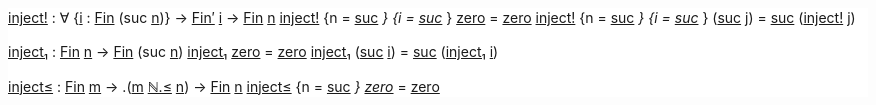 <a id="inject!"></a><a id="2929" href="Data.Fin.Base.html#2929" class="Function">inject!</a> <a id="2937" class="Symbol">:</a> <a id="2939" class="Symbol">∀</a> <a id="2941" class="Symbol">{</a><a id="2942" href="Data.Fin.Base.html#2942" class="Bound">i</a> <a id="2944" class="Symbol">:</a> <a id="2946" href="Data.Fin.Base.html#1159" class="Datatype">Fin</a> <a id="2950" class="Symbol">(</a><a id="2951" class="InductiveConstructor">suc</a> <a id="2955" href="Data.Fin.Base.html#1027" class="Generalizable">n</a><a id="2956" class="Symbol">)}</a> <a id="2959" class="Symbol">→</a> <a id="2961" href="Data.Fin.Base.html#1360" class="Function">Fin′</a> <a id="2966" href="Data.Fin.Base.html#2942" class="Bound">i</a> <a id="2968" class="Symbol">→</a> <a id="2970" href="Data.Fin.Base.html#1159" class="Datatype">Fin</a> <a id="2974" href="Data.Fin.Base.html#1027" class="Generalizable">n</a>
<a id="2976" href="Data.Fin.Base.html#2929" class="Function">inject!</a> <a id="2984" class="Symbol">{</a><a id="2985" class="Argument">n</a> <a id="2987" class="Symbol">=</a> <a id="2989" href="Agda.Builtin.Nat.html#234" class="InductiveConstructor">suc</a> <a id="2993" class="Symbol">_}</a> <a id="2996" class="Symbol">{</a><a id="2997" class="Argument">i</a> <a id="2999" class="Symbol">=</a> <a id="3001" href="Data.Fin.Base.html#1202" class="InductiveConstructor">suc</a> <a id="3005" class="Symbol">_}</a> <a id="3008" href="Data.Fin.Base.html#1181" class="InductiveConstructor">zero</a>    <a id="3016" class="Symbol">=</a> <a id="3018" href="Data.Fin.Base.html#1181" class="InductiveConstructor">zero</a>
<a id="3023" href="Data.Fin.Base.html#2929" class="Function">inject!</a> <a id="3031" class="Symbol">{</a><a id="3032" class="Argument">n</a> <a id="3034" class="Symbol">=</a> <a id="3036" href="Agda.Builtin.Nat.html#234" class="InductiveConstructor">suc</a> <a id="3040" class="Symbol">_}</a> <a id="3043" class="Symbol">{</a><a id="3044" class="Argument">i</a> <a id="3046" class="Symbol">=</a> <a id="3048" href="Data.Fin.Base.html#1202" class="InductiveConstructor">suc</a> <a id="3052" class="Symbol">_}</a> <a id="3055" class="Symbol">(</a><a id="3056" href="Data.Fin.Base.html#1202" class="InductiveConstructor">suc</a> <a id="3060" href="Data.Fin.Base.html#3060" class="Bound">j</a><a id="3061" class="Symbol">)</a> <a id="3063" class="Symbol">=</a> <a id="3065" href="Data.Fin.Base.html#1202" class="InductiveConstructor">suc</a> <a id="3069" class="Symbol">(</a><a id="3070" href="Data.Fin.Base.html#2929" class="Function">inject!</a> <a id="3078" href="Data.Fin.Base.html#3060" class="Bound">j</a><a id="3079" class="Symbol">)</a>

<a id="inject₁"></a><a id="3082" href="Data.Fin.Base.html#3082" class="Function">inject₁</a> <a id="3090" class="Symbol">:</a> <a id="3092" href="Data.Fin.Base.html#1159" class="Datatype">Fin</a> <a id="3096" href="Data.Fin.Base.html#1027" class="Generalizable">n</a> <a id="3098" class="Symbol">→</a> <a id="3100" href="Data.Fin.Base.html#1159" class="Datatype">Fin</a> <a id="3104" class="Symbol">(</a><a id="3105" class="InductiveConstructor">suc</a> <a id="3109" href="Data.Fin.Base.html#1027" class="Generalizable">n</a><a id="3110" class="Symbol">)</a>
<a id="3112" href="Data.Fin.Base.html#3082" class="Function">inject₁</a> <a id="3120" href="Data.Fin.Base.html#1181" class="InductiveConstructor">zero</a>    <a id="3128" class="Symbol">=</a> <a id="3130" href="Data.Fin.Base.html#1181" class="InductiveConstructor">zero</a>
<a id="3135" href="Data.Fin.Base.html#3082" class="Function">inject₁</a> <a id="3143" class="Symbol">(</a><a id="3144" href="Data.Fin.Base.html#1202" class="InductiveConstructor">suc</a> <a id="3148" href="Data.Fin.Base.html#3148" class="Bound">i</a><a id="3149" class="Symbol">)</a> <a id="3151" class="Symbol">=</a> <a id="3153" href="Data.Fin.Base.html#1202" class="InductiveConstructor">suc</a> <a id="3157" class="Symbol">(</a><a id="3158" href="Data.Fin.Base.html#3082" class="Function">inject₁</a> <a id="3166" href="Data.Fin.Base.html#3148" class="Bound">i</a><a id="3167" class="Symbol">)</a>

<a id="inject≤"></a><a id="3170" href="Data.Fin.Base.html#3170" class="Function">inject≤</a> <a id="3178" class="Symbol">:</a> <a id="3180" href="Data.Fin.Base.html#1159" class="Datatype">Fin</a> <a id="3184" href="Data.Fin.Base.html#1025" class="Generalizable">m</a> <a id="3186" class="Symbol">→</a> <a id="3188" class="Symbol">.(</a><a id="3190" href="Data.Fin.Base.html#1025" class="Generalizable">m</a> <a id="3192" href="Data.Nat.Base.html#1697" class="Datatype Operator">ℕ.≤</a> <a id="3196" href="Data.Fin.Base.html#1027" class="Generalizable">n</a><a id="3197" class="Symbol">)</a> <a id="3199" class="Symbol">→</a> <a id="3201" href="Data.Fin.Base.html#1159" class="Datatype">Fin</a> <a id="3205" href="Data.Fin.Base.html#1027" class="Generalizable">n</a>
<a id="3207" href="Data.Fin.Base.html#3170" class="Function">inject≤</a> <a id="3215" class="Symbol">{</a><a id="3216" class="Argument">n</a> <a id="3218" class="Symbol">=</a> <a id="3220" href="Agda.Builtin.Nat.html#234" class="InductiveConstructor">suc</a> <a id="3224" class="Symbol">_}</a> <a id="3227" href="Data.Fin.Base.html#1181" class="InductiveConstructor">zero</a>    <a id="3235" class="Symbol">_</a>   <a id="3239" class="Symbol">=</a> <a id="3241" href="Data.Fin.Base.html#1181" class="InductiveConstructor">zero</a>